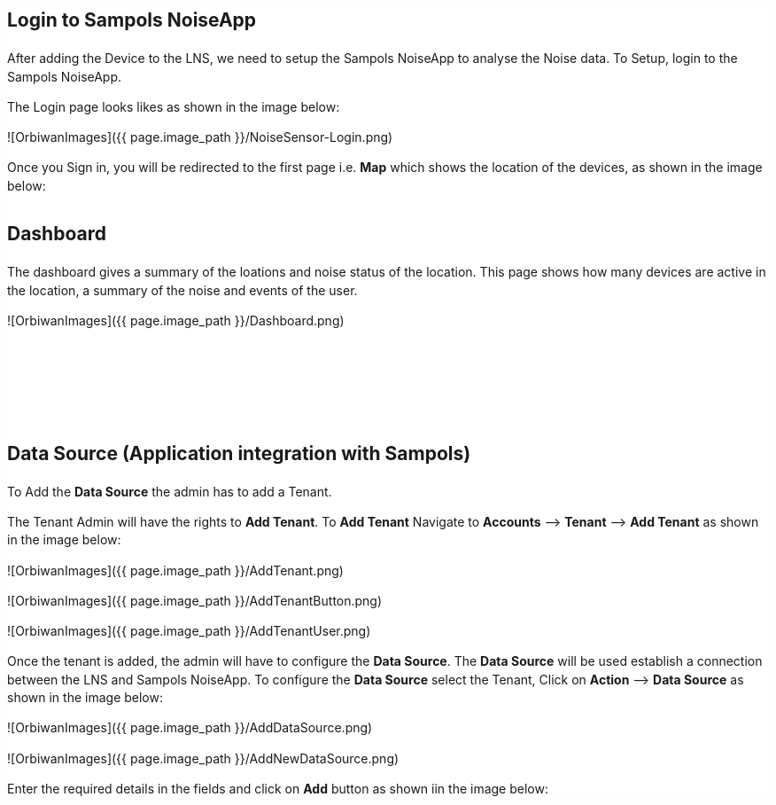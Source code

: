 
## Login to Sampols NoiseApp

After adding the Device to the LNS, we need to setup the Sampols NoiseApp to analyse the Noise data. To Setup, login to the Sampols NoiseApp.

The Login page looks likes as shown in the image below:

![OrbiwanImages]({{ page.image_path }}/NoiseSensor-Login.png)

Once you Sign in, you will be redirected to the first page i.e. **Map** which shows the location of the devices, as shown in the image below:





## Dashboard

The dashboard gives a summary of the loations and noise status of the location. This page shows how many devices are active in the location, a summary of the noise and events of the user.

![OrbiwanImages]({{ page.image_path }}/Dashboard.png)

<div>
<br />
<br />
<br />
<br />
</div>

## Data Source (Application integration with Sampols)

To Add the **Data Source** the admin has to add a Tenant.

The Tenant Admin will have the rights to **Add Tenant**. To **Add Tenant** Navigate to **Accounts** --&gt; **Tenant** --&gt; **Add Tenant** as shown in the image below:

![OrbiwanImages]({{ page.image_path }}/AddTenant.png)

![OrbiwanImages]({{ page.image_path }}/AddTenantButton.png)

![OrbiwanImages]({{ page.image_path }}/AddTenantUser.png)

Once the tenant is added, the admin will have to configure the **Data Source**. The **Data Source** will be used establish a connection between the LNS and Sampols NoiseApp. To configure the **Data Source** select the Tenant, Click on **Action** --&gt; **Data Source** as shown in the image below:

![OrbiwanImages]({{ page.image_path }}/AddDataSource.png)

![OrbiwanImages]({{ page.image_path }}/AddNewDataSource.png)

Enter the required details in the fields and click on **Add** button as shown iin the image below:
